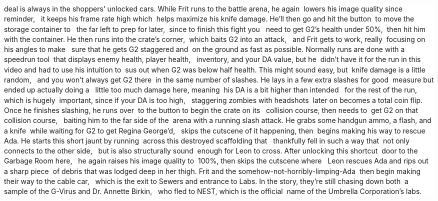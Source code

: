 deal is always in the shoppers’ unlocked cars.
While Frit runs to the battle arena, he again 
lowers his image quality since reminder,  
it keeps his frame rate high which 
helps maximize his knife damage.
He’ll then go and hit the button 
to move the storage container to  
the far left to prep for later, 
since to finish this fight you  
need to get G2’s health under 50%, 
then hit him with the container.
He then runs into the crate’s corner, 
which baits G2 into an attack,  
and Frit gets to work, really 
focusing on his angles to make  
sure that he gets G2 staggered and 
on the ground as fast as possible.
Normally runs are done with a speedrun tool 
that displays enemy health, player health,  
inventory, and your DA value, but he 
didn’t have it for the run in this  
video and had to use his intuition to 
sus out when G2 was below half health.
This might sound easy, but 
knife damage is a little random,  
and you won’t always get G2 there 
in the same number of slashes.
He lays in a few extra slashes for good 
measure but ended up actually doing a  
little too much damage here, meaning 
his DA is a bit higher than intended  
for the rest of the run, which is hugely 
important, since if your DA is too high,  
staggering zombies with headshots 
later on becomes a total coin flip.
Once he finishes slashing, he runs over 
to the button to begin the crate on its  
collision course, then needs to 
get G2 on that collision course,  
baiting him to the far side of the 
arena with a running slash attack.
He grabs some handgun ammo, a flash, and a knife 
while waiting for G2 to get Regina George’d,  
skips the cutscene of it happening, then 
begins making his way to rescue Ada.
He starts this short jaunt by running 
across this destroyed scaffolding that  
thankfully fell in such a way that 
not only connects to the other side,  
but is also structurally sound 
enough for Leon to cross.
After unlocking this shortcut 
door to the Garbage Room here,  
he again raises his image quality to 
100%, then skips the cutscene where  
Leon rescues Ada and rips out a sharp piece 
of debris that was lodged deep in her thigh.
Frit and the somehow-not-horribly-limping-Ada 
then begin making their way to the cable car,  
which is the exit to Sewers and entrance to Labs.
In the story, they’re still chasing down both 
a sample of the G-Virus and Dr. Annette Birkin,  
who fled to NEST, which is the official 
name of the Umbrella Corporation’s labs.